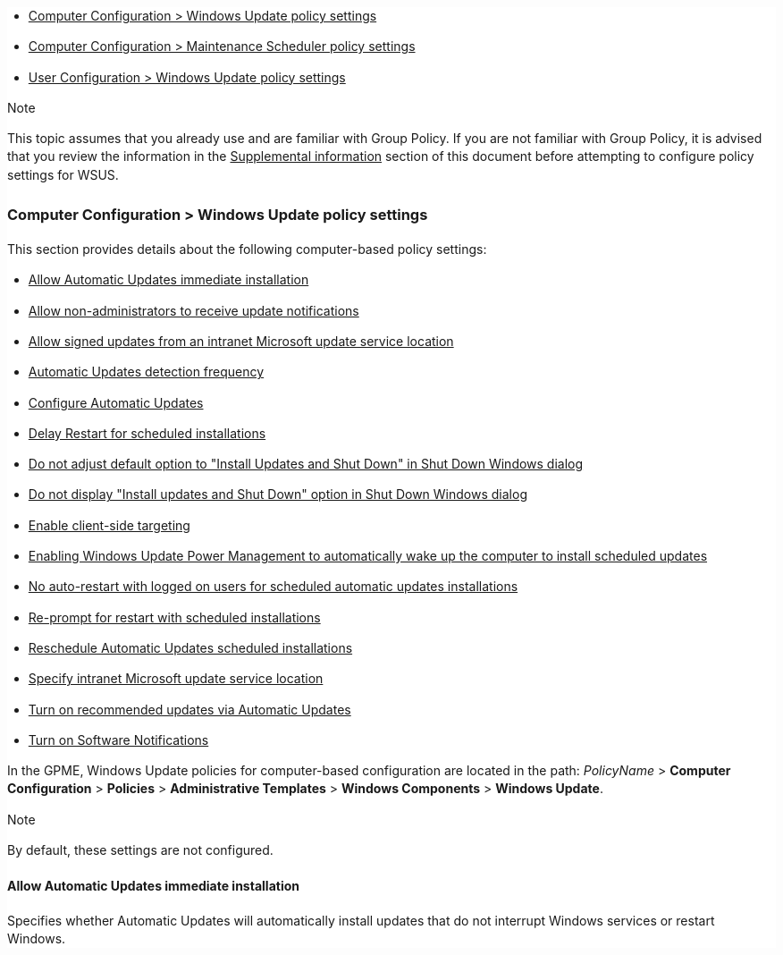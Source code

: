 -   [Computer Configuration &gt; Windows Update policy settings](#BKMK_ComputerPol)

-   [Computer Configuration &gt; Maintenance Scheduler policy settings](#BKMK_MtncScheduler)

-   [User Configuration &gt; Windows Update policy settings](#BKMK_UserPol)

> [!NOTE]
> This topic assumes that you already use and are familiar with Group Policy. If you are not familiar with Group Policy, it is advised that you review the information in the [Supplemental information](#BKMK_Supplemental) section of this document before attempting to configure policy settings for WSUS.

### <a name="BKMK_ComputerPol"></a>Computer Configuration > Windows Update policy settings
This section provides details about the following computer-based policy settings:

-   [Allow Automatic Updates immediate installation](#BKMK_Comp1)

-   [Allow non-administrators to receive update notifications](#BKMK_Comp2)

-   [Allow signed updates from an intranet Microsoft update service location](#BKMK_Comp3)

-   [Automatic Updates detection frequency](#BKMK_Comp4)

-   [Configure Automatic Updates](#BKMK_Comp5)

-   [Delay Restart for scheduled installations](#BKMK_Comp6)

-   [Do not adjust default option to "Install Updates and Shut Down" in Shut Down Windows dialog](#BKMK_Comp7)

-   [Do not display "Install updates and Shut Down" option in Shut Down Windows dialog](#BKMK_Comp8)

-   [Enable client-side targeting](#BKMK_Comp9)

-   [Enabling Windows Update Power Management to automatically wake up the computer to install scheduled updates](#BKMK_Comp10)

-   [No auto-restart with logged on users for scheduled automatic updates installations](#BKMK_Comp11)

-   [Re-prompt for restart with scheduled installations](#BKMK_Comp12)

-   [Reschedule Automatic Updates scheduled installations](#BKMK_Comp13)

-   [Specify intranet Microsoft update service location](#BKMK_Comp14)

-   [Turn on recommended updates via Automatic Updates](#BKMK_Comp15)

-   [Turn on Software Notifications](#BKMK_Comp16)

In the GPME, Windows Update policies for computer-based configuration are located in the path: *PolicyName* > **Computer Configuration** > **Policies** > **Administrative Templates** > **Windows Components** > **Windows Update**.

> [!NOTE]
> By default, these settings are not configured.

#### <a name="BKMK_Comp1"></a>Allow Automatic Updates immediate installation
Specifies whether Automatic Updates will automatically install updates that do not interrupt Windows services or restart Windows.
